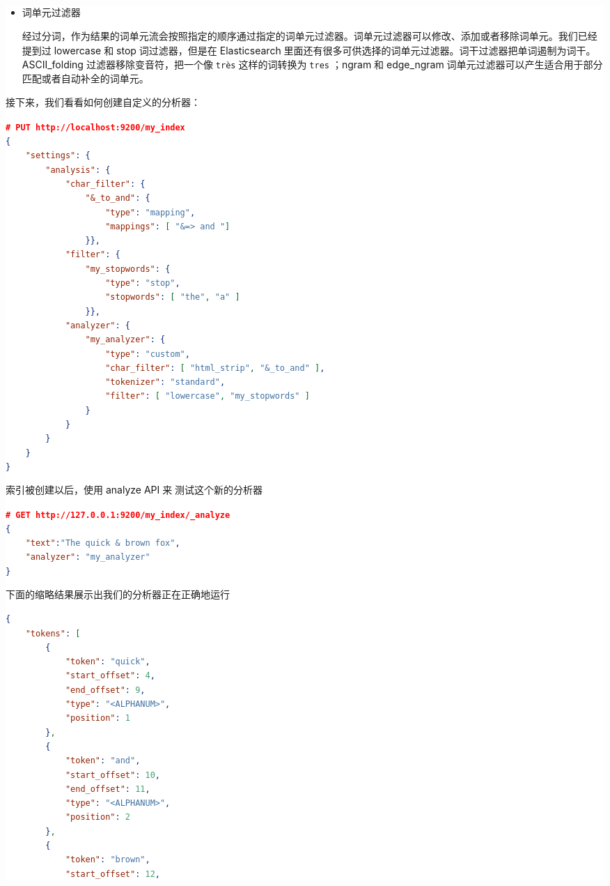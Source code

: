 * 词单元过滤器

  经过分词，作为结果的词单元流会按照指定的顺序通过指定的词单元过滤器。词单元过滤器可以修改、添加或者移除词单元。我们已经提到过 lowercase 和 stop 词过滤器，但是在 Elasticsearch 里面还有很多可供选择的词单元过滤器。词干过滤器把单词遏制为词干。ASCII_folding 过滤器移除变音符，把一个像 `très` 这样的词转换为 `tres` ；ngram 和 edge_ngram 词单元过滤器可以产生适合用于部分匹配或者自动补全的词单元。

接下来，我们看看如何创建自定义的分析器：  

```json
# PUT http://localhost:9200/my_index
{
    "settings": {
        "analysis": {
            "char_filter": {
                "&_to_and": {
                    "type": "mapping",
                    "mappings": [ "&=> and "]
                }},
            "filter": {
                "my_stopwords": {
                    "type": "stop",
                    "stopwords": [ "the", "a" ]
                }},
            "analyzer": {
                "my_analyzer": {
                    "type": "custom",
                    "char_filter": [ "html_strip", "&_to_and" ],
                    "tokenizer": "standard",
                    "filter": [ "lowercase", "my_stopwords" ]
                }
            }
        }
    }
}
```

索引被创建以后，使用 analyze API 来 测试这个新的分析器

```json
# GET http://127.0.0.1:9200/my_index/_analyze
{
    "text":"The quick & brown fox",
    "analyzer": "my_analyzer"
}
```

下面的缩略结果展示出我们的分析器正在正确地运行  

```json
{
    "tokens": [
        {
            "token": "quick",
            "start_offset": 4,
            "end_offset": 9,
            "type": "<ALPHANUM>",
            "position": 1
        },
        {
            "token": "and",
            "start_offset": 10,
            "end_offset": 11,
            "type": "<ALPHANUM>",
            "position": 2
        },
        {
            "token": "brown",
            "start_offset": 12,
```
